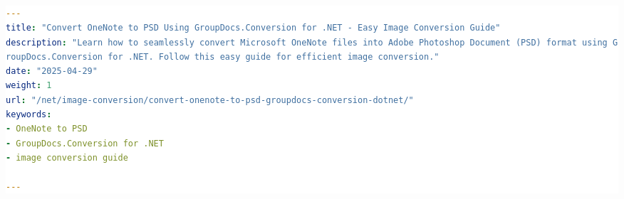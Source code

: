 ```yaml
---
title: "Convert OneNote to PSD Using GroupDocs.Conversion for .NET - Easy Image Conversion Guide"
description: "Learn how to seamlessly convert Microsoft OneNote files into Adobe Photoshop Document (PSD) format using GroupDocs.Conversion for .NET. Follow this easy guide for efficient image conversion."
date: "2025-04-29"
weight: 1
url: "/net/image-conversion/convert-onenote-to-psd-groupdocs-conversion-dotnet/"
keywords:
- OneNote to PSD
- GroupDocs.Conversion for .NET
- image conversion guide

---
```


